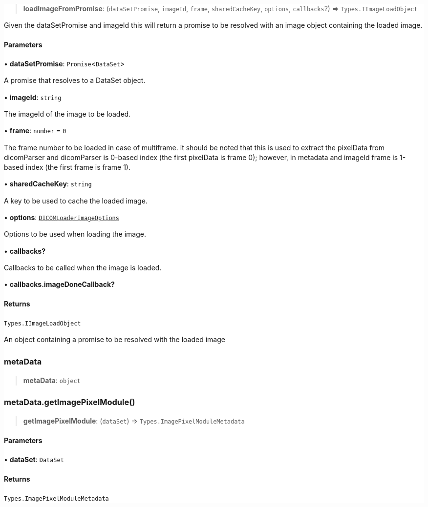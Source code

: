 > **loadImageFromPromise**: (`dataSetPromise`, `imageId`, `frame`, `sharedCacheKey`, `options`, `callbacks`?) => `Types.IImageLoadObject`

Given the dataSetPromise and imageId this will return a promise to be
resolved with an image object containing the loaded image.

#### Parameters

• **dataSetPromise**: `Promise`\<`DataSet`\>

A promise that resolves to a DataSet object.

• **imageId**: `string`

The imageId of the image to be loaded.

• **frame**: `number` = `0`

The frame number to be loaded in case of multiframe. it should
be noted that this is used to extract the pixelData from dicomParser and
dicomParser is 0-based index (the first pixelData is frame 0); however,
in metadata and imageId frame is 1-based index (the first frame is frame 1).

• **sharedCacheKey**: `string`

A key to be used to cache the loaded image.

• **options**: [`DICOMLoaderImageOptions`](../namespaces/Types/interfaces/DICOMLoaderImageOptions.md)

Options to be used when loading the image.

• **callbacks?**

Callbacks to be called when the image is loaded.

• **callbacks.imageDoneCallback?**

#### Returns

`Types.IImageLoadObject`

An object containing a promise to be resolved with the loaded image

### metaData

> **metaData**: `object`

### metaData.getImagePixelModule()

> **getImagePixelModule**: (`dataSet`) => `Types.ImagePixelModuleMetadata`

#### Parameters

• **dataSet**: `DataSet`

#### Returns

`Types.ImagePixelModuleMetadata`

